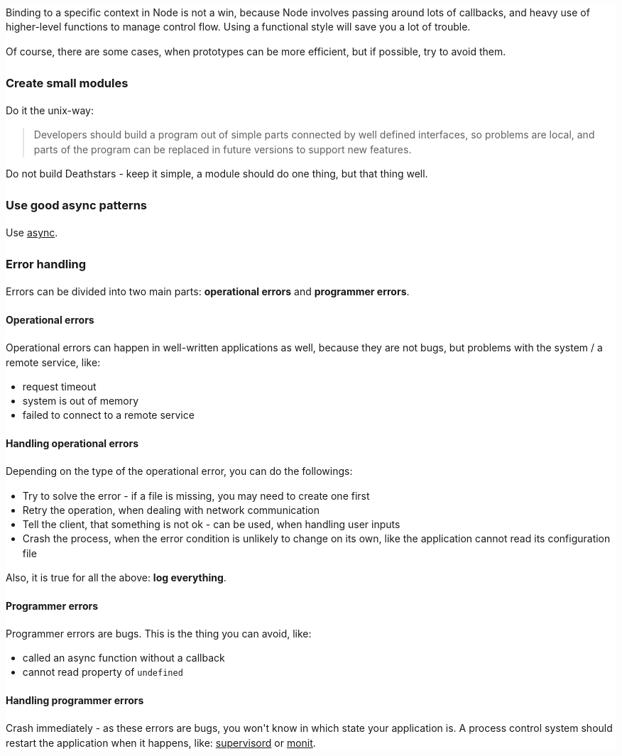 Binding to a specific context in Node is not a win, because Node involves passing around lots of callbacks, and heavy use of higher-level functions to manage control flow. Using a functional style will save you a lot of trouble.

Of course, there are some cases, when prototypes can be more efficient, but if possible, try to avoid them.

### Create small modules

Do it the unix-way:

> Developers should build a program out of simple parts connected by well defined interfaces, so problems are local, and parts of the program can be replaced in future versions to support new features.

Do not build Deathstars - keep it simple, a module should do one thing, but that thing well.

### Use good async patterns

Use [async](https://github.com/caolan/async).

### Error handling

Errors can be divided into two main parts: __operational errors__ and __programmer errors__.

#### Operational errors

Operational errors can happen in well-written applications as well, because they are not bugs, but problems with the system / a remote service, like:

- request timeout
- system is out of memory
- failed to connect to a remote service

#### Handling operational errors

Depending on the type of the operational error, you can do the followings:

- Try to solve the error - if a file is missing, you may need to create one first
- Retry the operation, when dealing with network communication
- Tell the client, that something is not ok - can be used, when handling user inputs
- Crash the process, when the error condition is unlikely to change on its own, like the application cannot read its configuration file

Also, it is true for all the above: __log everything__.

#### Programmer errors

Programmer errors are bugs. This is the thing you can avoid, like:

- called an async function without a callback
- cannot read property of `undefined`

#### Handling programmer errors

Crash immediately - as these errors are bugs, you won't know in which state your application is. A process control system should restart the application when it happens, like: [supervisord](http://supervisord.org/) or [monit](http://mmonit.com/monit/).
